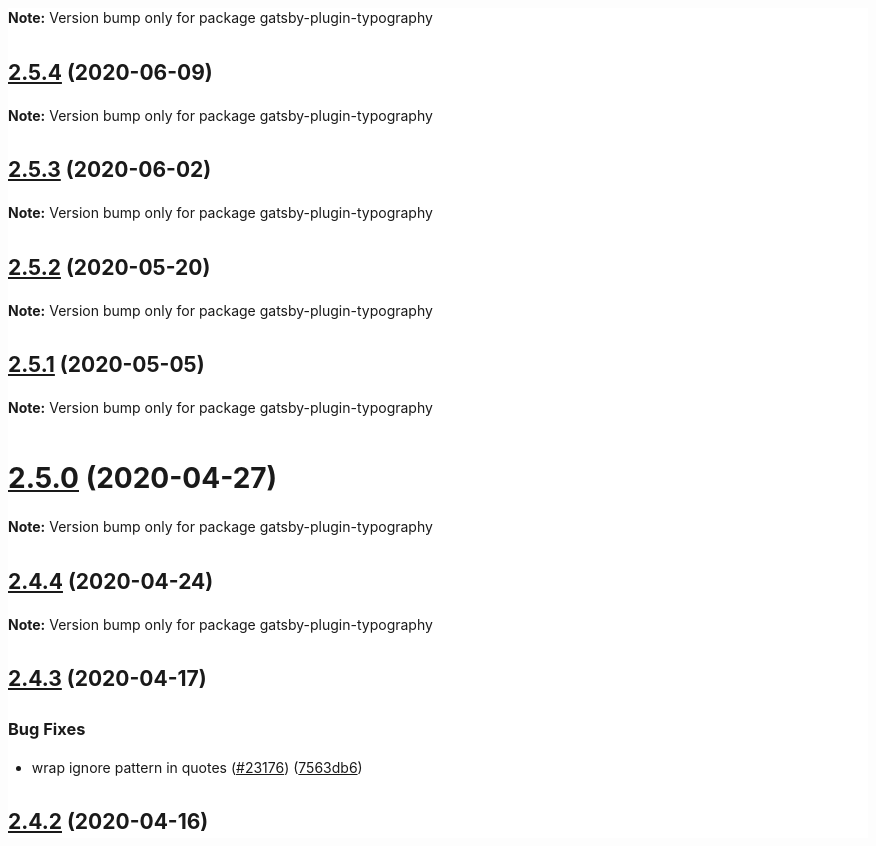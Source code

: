 **Note:** Version bump only for package gatsby-plugin-typography

## [2.5.4](https://github.com/gatsbyjs/gatsby/compare/gatsby-plugin-typography@2.5.3...gatsby-plugin-typography@2.5.4) (2020-06-09)

**Note:** Version bump only for package gatsby-plugin-typography

## [2.5.3](https://github.com/gatsbyjs/gatsby/compare/gatsby-plugin-typography@2.5.2...gatsby-plugin-typography@2.5.3) (2020-06-02)

**Note:** Version bump only for package gatsby-plugin-typography

## [2.5.2](https://github.com/gatsbyjs/gatsby/compare/gatsby-plugin-typography@2.5.1...gatsby-plugin-typography@2.5.2) (2020-05-20)

**Note:** Version bump only for package gatsby-plugin-typography

## [2.5.1](https://github.com/gatsbyjs/gatsby/compare/gatsby-plugin-typography@2.5.0...gatsby-plugin-typography@2.5.1) (2020-05-05)

**Note:** Version bump only for package gatsby-plugin-typography

# [2.5.0](https://github.com/gatsbyjs/gatsby/compare/gatsby-plugin-typography@2.4.4...gatsby-plugin-typography@2.5.0) (2020-04-27)

**Note:** Version bump only for package gatsby-plugin-typography

## [2.4.4](https://github.com/gatsbyjs/gatsby/compare/gatsby-plugin-typography@2.4.3...gatsby-plugin-typography@2.4.4) (2020-04-24)

**Note:** Version bump only for package gatsby-plugin-typography

## [2.4.3](https://github.com/gatsbyjs/gatsby/compare/gatsby-plugin-typography@2.4.2...gatsby-plugin-typography@2.4.3) (2020-04-17)

### Bug Fixes

- wrap ignore pattern in quotes ([#23176](https://github.com/gatsbyjs/gatsby/issues/23176)) ([7563db6](https://github.com/gatsbyjs/gatsby/commit/7563db6))

## [2.4.2](https://github.com/gatsbyjs/gatsby/compare/gatsby-plugin-typography@2.4.1...gatsby-plugin-typography@2.4.2) (2020-04-16)
